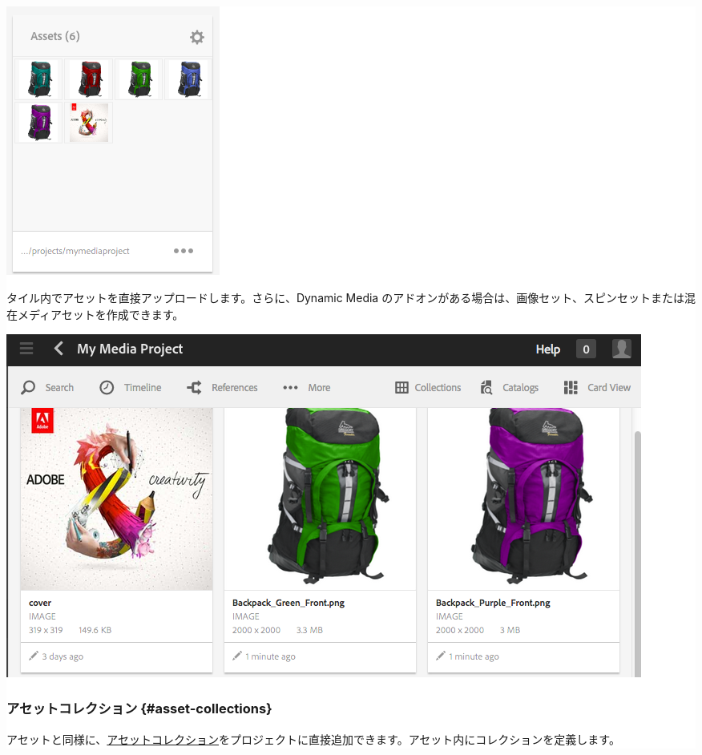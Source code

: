 ![chlimage_1-70](assets/chlimage_1-70.png)

タイル内でアセットを直接アップロードします。さらに、Dynamic Media のアドオンがある場合は、画像セット、スピンセットまたは混在メディアセットを作成できます。

![chlimage_1-71](assets/chlimage_1-71.png)

### アセットコレクション {#asset-collections}

アセットと同様に、[アセットコレクション](/help/assets/manage-collections.md)をプロジェクトに直接追加できます。アセット内にコレクションを定義します。
